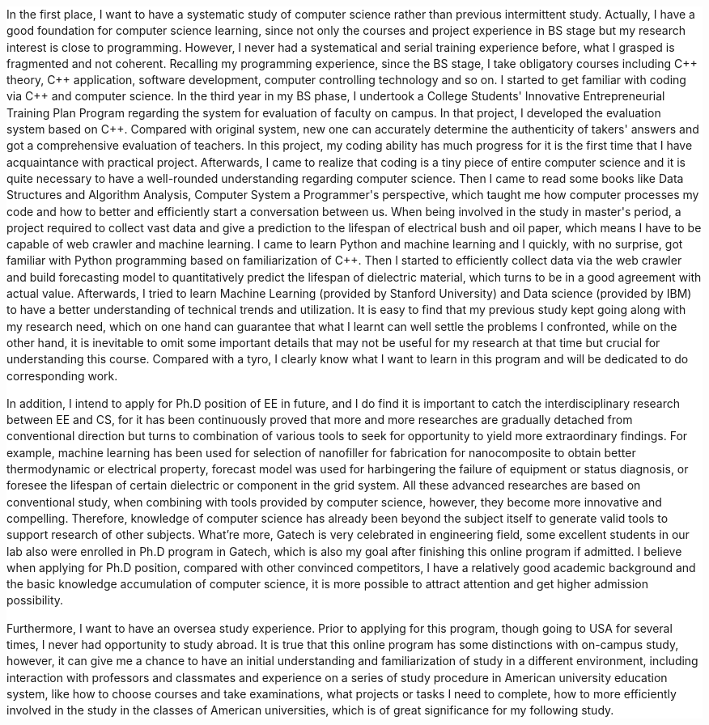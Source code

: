 In the first place, I want to have a systematic study of computer science rather than previous intermittent study. Actually, I have a good foundation for computer science learning, since not only the courses and project experience in BS stage but my research interest is close to programming. However, I never had a systematical and serial training experience before, what I grasped is fragmented and not coherent. Recalling my programming experience, since the BS stage, I take obligatory courses including C++ theory, C++ application, software development, computer controlling technology and so on. I started to get familiar with coding via C++ and computer science. In the third year in my BS phase, I undertook a College Students' Innovative Entrepreneurial Training Plan Program regarding the system for evaluation of faculty on campus. In that project, I developed the evaluation system based on C++. Compared with original system, new one can accurately determine the authenticity of takers' answers and got a comprehensive evaluation of teachers. In this project, my coding ability has much progress for it is the first time that I have acquaintance with practical project. Afterwards, I came to realize that coding is a tiny piece of entire computer science and it is quite necessary to have a well-rounded understanding regarding computer science. Then I came to read some books like Data Structures and Algorithm Analysis, Computer System a Programmer's perspective, which taught me how computer processes my code and how to better and efficiently start a conversation between us. When being involved in the study in master's period, a project required to collect vast data and give a prediction to the lifespan of electrical bush and oil paper, which means I have to be capable of web crawler and machine learning. I came to learn Python and machine learning and I quickly, with no surprise, got familiar with Python programming based on familiarization of C++. Then I started to efficiently collect data via the web crawler and build forecasting model to quantitatively predict the lifespan of dielectric material, which turns to be in a good agreement with actual value. Afterwards, I tried to learn Machine Learning (provided by Stanford University) and Data science (provided by IBM) to have a better understanding of technical trends and utilization. It is easy to find that my previous study kept going along with my research need, which on one hand can guarantee that what I learnt can well settle the problems I confronted, while on the other hand, it is inevitable to omit some important details that may not be useful for my research at that time but crucial for understanding this course. Compared with a tyro, I clearly know what I want to learn in this program and will be dedicated to do corresponding work. 

In addition, I intend to apply for Ph.D position of EE in future, and I do find it is important to catch the interdisciplinary research between EE and CS, for it has been continuously proved that more and more researches are gradually detached from conventional direction but turns to combination of various tools to seek for opportunity to yield more extraordinary findings. For example, machine learning has been used for selection of nanofiller for fabrication for nanocomposite to obtain better thermodynamic or electrical property, forecast model was used for harbingering the failure of equipment or status diagnosis, or foresee the lifespan of certain dielectric or component in the grid system. All these advanced researches are based on conventional study, when combining with tools provided by computer science, however, they become more innovative and compelling. Therefore, knowledge of computer science has already been beyond the subject itself to generate valid tools to support research of other subjects. What’re more, Gatech is very celebrated in engineering field, some excellent students in our lab also were enrolled in Ph.D program in Gatech, which is also my goal after finishing this online program if admitted. I believe when applying for Ph.D position, compared with other convinced competitors, I have a relatively good academic background and the basic knowledge accumulation of computer science, it is more possible to attract attention and get higher admission possibility.

Furthermore, I want to have an oversea study experience. Prior to applying for this program, though going to USA for several times, I never had opportunity to study abroad. It is true that this online program has some distinctions with on-campus study, however, it can give me a chance to have an initial understanding and familiarization of study in a different environment, including interaction with professors and classmates and experience on a series of study procedure in American university education system, like how to choose courses and take examinations, what projects or tasks I need to complete, how to more efficiently involved in the study in the classes of American universities, which is of great significance for my following study. 
